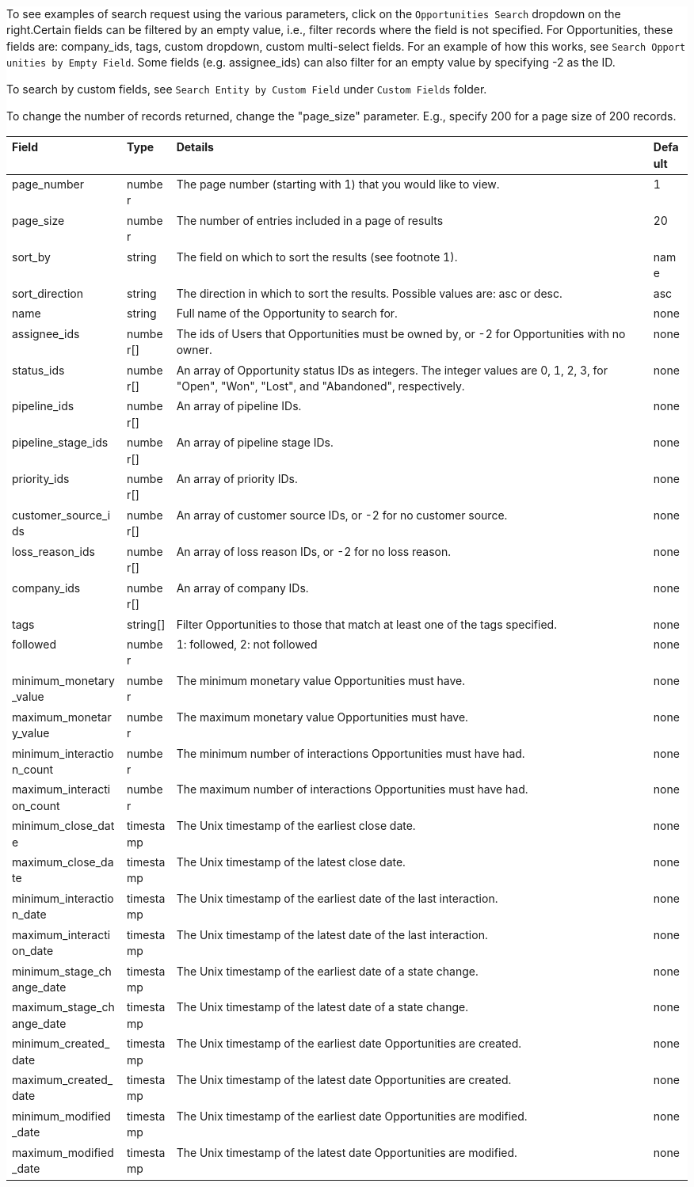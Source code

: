 To see examples of search request using the various parameters, click on the `Opportunities Search` dropdown on the right.Certain fields can be filtered by an empty value, i.e., filter records where the field is not specified. For Opportunities, these fields are: company\_ids, tags, custom dropdown, custom multi-select fields. For an example of how this works, see `Search Opportunities by Empty Field`. Some fields \(e.g. assignee\_ids\) can also filter for an empty value by specifying -2 as the ID.

To search by custom fields, see `Search Entity by Custom Field` under `Custom Fields` folder.

To change the number of records returned, change the "page\_size" parameter. E.g., specify 200 for a page size of 200 records.

| Field | Type | Details | Default |
| :--- | :--- | :--- | :--- |
| page\_number | number | The page number \(starting with 1\) that you would like to view. | 1 |
| page\_size | number | The number of entries included in a page of results | 20 |
| sort\_by | string | The field on which to sort the results \(see footnote 1\). | name |
| sort\_direction | string | The direction in which to sort the results. Possible values are: asc or desc. | asc |
| name | string | Full name of the Opportunity to search for. | none |
| assignee\_ids | number\[\] | The ids of Users that Opportunities must be owned by, or -2 for Opportunities with no owner. | none |
| status\_ids | number\[\] | An array of Opportunity status IDs as integers. The integer values are 0, 1, 2, 3, for "Open", "Won", "Lost", and "Abandoned", respectively. | none |
| pipeline\_ids | number\[\] | An array of pipeline IDs. | none |
| pipeline\_stage\_ids | number\[\] | An array of pipeline stage IDs. | none |
| priority\_ids | number\[\] | An array of priority IDs. | none |
| customer\_source\_ids | number\[\] | An array of customer source IDs, or -2 for no customer source. | none |
| loss\_reason\_ids | number\[\] | An array of loss reason IDs, or -2 for no loss reason. | none |
| company\_ids | number\[\] | An array of company IDs. | none |
| tags | string\[\] | Filter Opportunities to those that match at least one of the tags specified. | none |
| followed | number | 1: followed, 2: not followed | none |
| minimum\_monetary\_value | number | The minimum monetary value Opportunities must have. | none |
| maximum\_monetary\_value | number | The maximum monetary value Opportunities must have. | none |
| minimum\_interaction\_count | number | The minimum number of interactions Opportunities must have had. | none |
| maximum\_interaction\_count | number | The maximum number of interactions Opportunities must have had. | none |
| minimum\_close\_date | timestamp | The Unix timestamp of the earliest close date. | none |
| maximum\_close\_date | timestamp | The Unix timestamp of the latest close date. | none |
| minimum\_interaction\_date | timestamp | The Unix timestamp of the earliest date of the last interaction. | none |
| maximum\_interaction\_date | timestamp | The Unix timestamp of the latest date of the last interaction. | none |
| minimum\_stage\_change\_date | timestamp | The Unix timestamp of the earliest date of a state change. | none |
| maximum\_stage\_change\_date | timestamp | The Unix timestamp of the latest date of a state change. | none |
| minimum\_created\_date | timestamp | The Unix timestamp of the earliest date Opportunities are created. | none |
| maximum\_created\_date | timestamp | The Unix timestamp of the latest date Opportunities are created. | none |
| minimum\_modified\_date | timestamp | The Unix timestamp of the earliest date Opportunities are modified. | none |
| maximum\_modified\_date | timestamp | The Unix timestamp of the latest date Opportunities are modified. | none |
